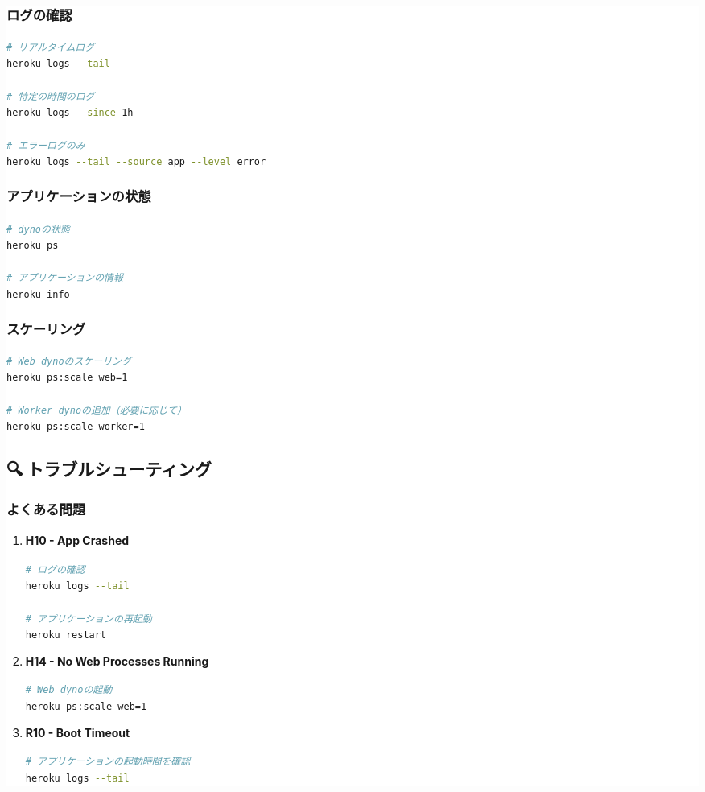 ### ログの確認

```bash
# リアルタイムログ
heroku logs --tail

# 特定の時間のログ
heroku logs --since 1h

# エラーログのみ
heroku logs --tail --source app --level error
```

### アプリケーションの状態

```bash
# dynoの状態
heroku ps

# アプリケーションの情報
heroku info
```

### スケーリング

```bash
# Web dynoのスケーリング
heroku ps:scale web=1

# Worker dynoの追加（必要に応じて）
heroku ps:scale worker=1
```

## 🔍 トラブルシューティング

### よくある問題

1. **H10 - App Crashed**
   ```bash
   # ログの確認
   heroku logs --tail
   
   # アプリケーションの再起動
   heroku restart
   ```

2. **H14 - No Web Processes Running**
   ```bash
   # Web dynoの起動
   heroku ps:scale web=1
   ```

3. **R10 - Boot Timeout**
   ```bash
   # アプリケーションの起動時間を確認
   heroku logs --tail
   ```

